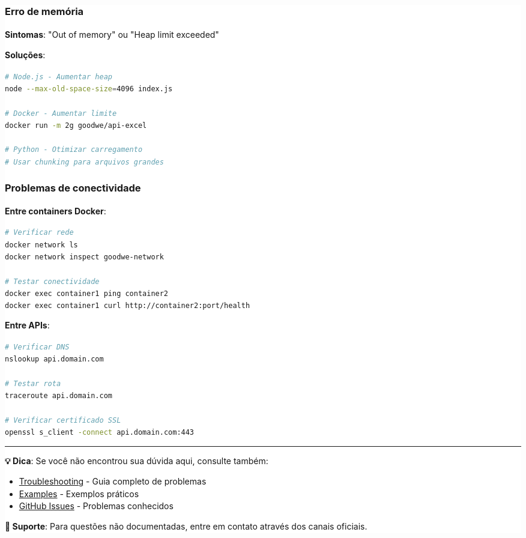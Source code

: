 ### Erro de memória

**Sintomas**: "Out of memory" ou "Heap limit exceeded"

**Soluções**:
```bash
# Node.js - Aumentar heap
node --max-old-space-size=4096 index.js

# Docker - Aumentar limite
docker run -m 2g goodwe/api-excel

# Python - Otimizar carregamento
# Usar chunking para arquivos grandes
```

### Problemas de conectividade

**Entre containers Docker**:
```bash
# Verificar rede
docker network ls
docker network inspect goodwe-network

# Testar conectividade
docker exec container1 ping container2
docker exec container1 curl http://container2:port/health
```

**Entre APIs**:
```bash
# Verificar DNS
nslookup api.domain.com

# Testar rota
traceroute api.domain.com

# Verificar certificado SSL
openssl s_client -connect api.domain.com:443
```

---

**💡 Dica**: Se você não encontrou sua dúvida aqui, consulte também:
- [Troubleshooting](./troubleshooting.md) - Guia completo de problemas
- [Examples](./examples.md) - Exemplos práticos
- [GitHub Issues](https://github.com/your-repo/issues) - Problemas conhecidos

**📧 Suporte**: Para questões não documentadas, entre em contato através dos canais oficiais.
